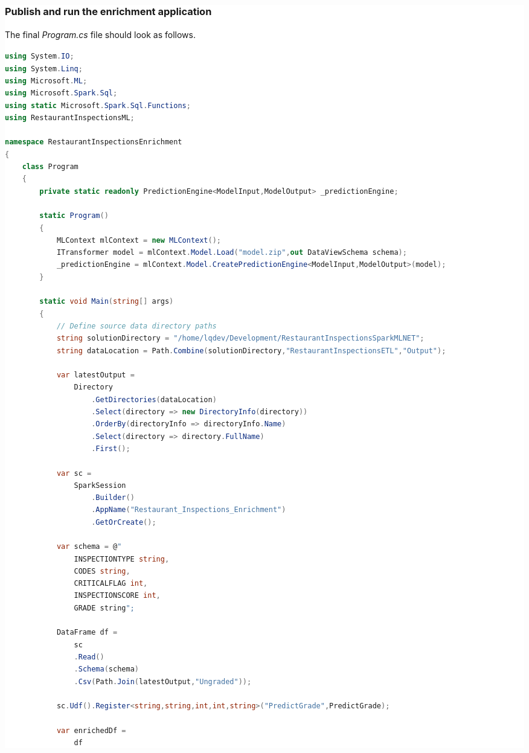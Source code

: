 ### Publish and run the enrichment application

The final *Program.cs* file should look as follows.

```csharp
using System.IO;
using System.Linq;
using Microsoft.ML;
using Microsoft.Spark.Sql;
using static Microsoft.Spark.Sql.Functions;
using RestaurantInspectionsML;

namespace RestaurantInspectionsEnrichment
{
    class Program
    {
        private static readonly PredictionEngine<ModelInput,ModelOutput> _predictionEngine;

        static Program()
        {
            MLContext mlContext = new MLContext();
            ITransformer model = mlContext.Model.Load("model.zip",out DataViewSchema schema);
            _predictionEngine = mlContext.Model.CreatePredictionEngine<ModelInput,ModelOutput>(model);
        }

        static void Main(string[] args)
        {
            // Define source data directory paths
            string solutionDirectory = "/home/lqdev/Development/RestaurantInspectionsSparkMLNET";
            string dataLocation = Path.Combine(solutionDirectory,"RestaurantInspectionsETL","Output");

            var latestOutput = 
                Directory
                    .GetDirectories(dataLocation)
                    .Select(directory => new DirectoryInfo(directory))
                    .OrderBy(directoryInfo => directoryInfo.Name)
                    .Select(directory => directory.FullName)
                    .First();

            var sc = 
                SparkSession
                    .Builder()
                    .AppName("Restaurant_Inspections_Enrichment")
                    .GetOrCreate();

            var schema = @"
                INSPECTIONTYPE string,
                CODES string,
                CRITICALFLAG int,
                INSPECTIONSCORE int,
                GRADE string";

            DataFrame df = 
                sc
                .Read()
                .Schema(schema)
                .Csv(Path.Join(latestOutput,"Ungraded"));

            sc.Udf().Register<string,string,int,int,string>("PredictGrade",PredictGrade);

            var enrichedDf = 
                df
```